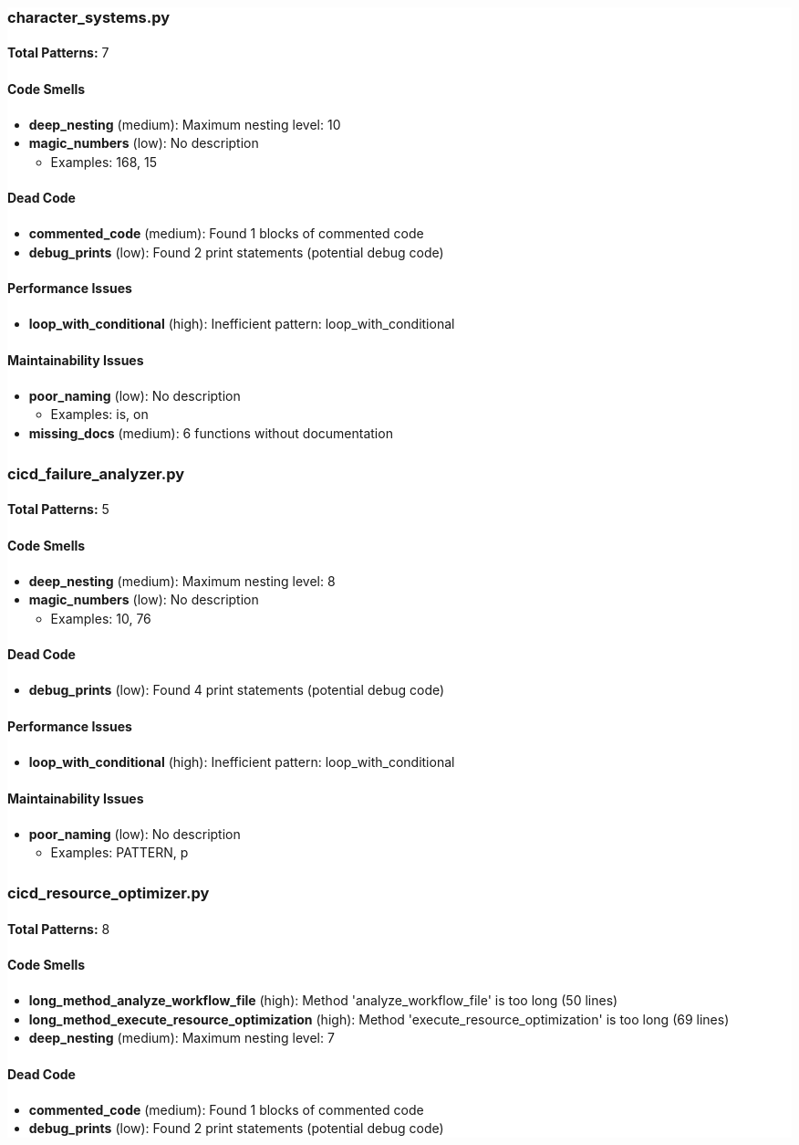 ### character_systems.py
**Total Patterns:** 7

#### Code Smells
- **deep_nesting** (medium): Maximum nesting level: 10
- **magic_numbers** (low): No description
  - Examples: 168, 15

#### Dead Code
- **commented_code** (medium): Found 1 blocks of commented code
- **debug_prints** (low): Found 2 print statements (potential debug code)

#### Performance Issues
- **loop_with_conditional** (high): Inefficient pattern: loop_with_conditional

#### Maintainability Issues
- **poor_naming** (low): No description
  - Examples: is, on
- **missing_docs** (medium): 6 functions without documentation

### cicd_failure_analyzer.py
**Total Patterns:** 5

#### Code Smells
- **deep_nesting** (medium): Maximum nesting level: 8
- **magic_numbers** (low): No description
  - Examples: 10, 76

#### Dead Code
- **debug_prints** (low): Found 4 print statements (potential debug code)

#### Performance Issues
- **loop_with_conditional** (high): Inefficient pattern: loop_with_conditional

#### Maintainability Issues
- **poor_naming** (low): No description
  - Examples: PATTERN, p

### cicd_resource_optimizer.py
**Total Patterns:** 8

#### Code Smells
- **long_method_analyze_workflow_file** (high): Method 'analyze_workflow_file' is too long (50 lines)
- **long_method_execute_resource_optimization** (high): Method 'execute_resource_optimization' is too long (69 lines)
- **deep_nesting** (medium): Maximum nesting level: 7

#### Dead Code
- **commented_code** (medium): Found 1 blocks of commented code
- **debug_prints** (low): Found 2 print statements (potential debug code)
